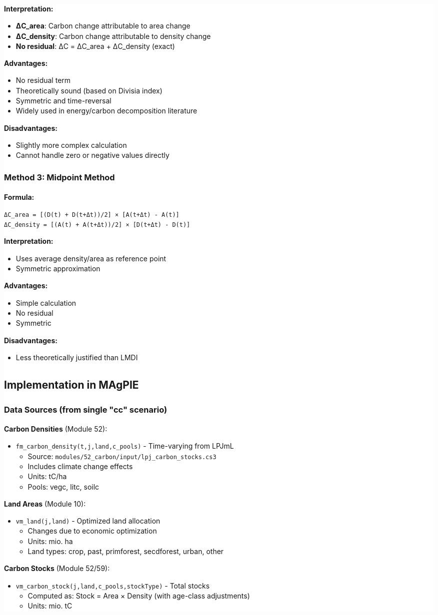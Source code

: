 **Interpretation:**
- **ΔC_area**: Carbon change attributable to area change
- **ΔC_density**: Carbon change attributable to density change
- **No residual**: ΔC = ΔC_area + ΔC_density (exact)

**Advantages:**
- No residual term
- Theoretically sound (based on Divisia index)
- Symmetric and time-reversal
- Widely used in energy/carbon decomposition literature

**Disadvantages:**
- Slightly more complex calculation
- Cannot handle zero or negative values directly

### Method 3: Midpoint Method

**Formula:**
```
ΔC_area = [(D(t) + D(t+Δt))/2] × [A(t+Δt) - A(t)]
ΔC_density = [(A(t) + A(t+Δt))/2] × [D(t+Δt) - D(t)]
```

**Interpretation:**
- Uses average density/area as reference point
- Symmetric approximation

**Advantages:**
- Simple calculation
- No residual
- Symmetric

**Disadvantages:**
- Less theoretically justified than LMDI

## Implementation in MAgPIE

### Data Sources (from single "cc" scenario)

**Carbon Densities** (Module 52):
- `fm_carbon_density(t,j,land,c_pools)` - Time-varying from LPJmL
  - Source: `modules/52_carbon/input/lpj_carbon_stocks.cs3`
  - Includes climate change effects
  - Units: tC/ha
  - Pools: vegc, litc, soilc

**Land Areas** (Module 10):
- `vm_land(j,land)` - Optimized land allocation
  - Changes due to economic optimization
  - Units: mio. ha
  - Land types: crop, past, primforest, secdforest, urban, other

**Carbon Stocks** (Module 52/59):
- `vm_carbon_stock(j,land,c_pools,stockType)` - Total stocks
  - Computed as: Stock = Area × Density (with age-class adjustments)
  - Units: mio. tC
